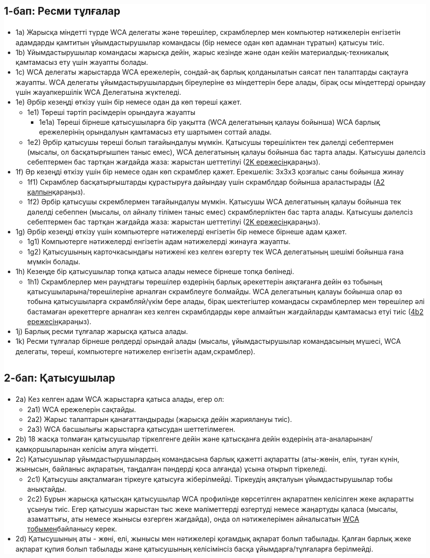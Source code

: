 
## <article-1><officials><officials> 1-бап: Ресми тұлғалар

- 1a) Жарысқа міндетті түрде WCA делегаты және төрешілер, скрамблерлер мен компьютер нәтижелерін енгізетін адамдарды қамтитын ұйымдастырушылар командасы (бір немесе одан көп адамнан тұратын) қатысуы тиіс.
- 1b) Ұйымдастырушылар командасы жарысқа дейін, жарыс кезінде және одан кейін материалдық-техникалық қамтамасыз ету үшін жауапты болады.
- 1c) WCA делегаты жарыстарда WCA ережелерін, сондай-ақ барлық қолданылатын саясат пен талаптарды сақтауға жауапты. WCA делегаты ұйымдастырушылардың біреулеріне өз міндеттерін бере алады, бірақ осы міндеттерді орындау үшін жауапкершілік WCA Делегатына жүктеледі.
- 1e) Әрбір кезеңді өткізу үшін бір немесе одан да көп төреші қажет.
    - 1e1) Төреші тәртіп рәсімдерін орындауға жауапты
        - 1e1a) Төреші бірнеше қатысушыларға бір уақытта (WCA делегатының қалауы бойынша) WCA барлық ережелерінің орындалуын қамтамасыз ету шартымен соттай алады.
    - 1e2) Әрбір қатысушы төреші болып тағайындалуы мүмкін. Қатысушы төрешіліктен тек дәлелді себептермен (мысалы, ол басқатырғышпен таныс емес), WCA делегатының қалауы бойынша бас тарта алады. Қатысушы дәлелсіз себептермен бас тартқан жағдайда жаза: жарыстан шеттетілуі ([2K ережесін](regulations:regulation:2k)қараңыз).
- 1f) Әр кезеңді өткізу үшін бір немесе одан көп скрамблер қажет. Ерекшелік: 3x3x3 қозғалыс саны бойынша жинау
    - 1f1) Скрамблер басқатырғыштарды құрастыруға дайындау үшін скрамблдар бойынша араластырады ([A2 қалпын](regulations:regulation:A2)қараңыз).
    - 1f2) Әрбір қатысушы скремблермен тағайындалуы мүмкін. Қатысушы WCA делегатының қалауы бойынша тек дәлелді себеппен (мысалы, ол айналу тілімен таныс емес) скрамблерліктен бас тарта алады. Қатысушы дәлелсіз себептермен бас тартқан жағдайда жаза: жарыстан шеттетілуі ([2K ережесін](regulations:regulation:2k)қараңыз).
- 1g) Әрбір кезеңді өткізу үшін компьютерге нәтижелерді енгізетін бір немесе бірнеше адам қажет.
    - 1g1) Компьютерге нәтижелерді енгізетін адам нәтижелерді жинауға жауапты.
    - 1g2) Қатысушының карточкасындағы нәтижені кез келген өзгерту тек WCA делегатының шешімі бойынша ғана мүмкін болады.
- 1h) Кезеңде бір қатысушылар топқа қатыса алады немесе бірнеше топқа бөлінеді.
    - 1h1) Скрамблерлер мен раундтағы төрешілер өздерінің барлық әрекеттерін аяқтағанға дейін өз тобының қатысушыларына/төрешілеріне арналған скрамблеуге болмайды. WCA делегатының қалауы бойынша олар өз тобына қатысушыларға скрамбляй/үкім бере алады, бірақ шектегіштер командасы скрамблерлер мен төрешілер әлі бастамаған әрекеттерге арналған кез келген скрамблдарды көре алмайтын жағдайларды қамтамасыз етуі тиіс ([4b2 ережесін](regulations:regulation:4b2)қараңыз).
- 1j) Барлық ресми тұлғалар жарысқа қатыса алады.
- 1k) Ресми тұлғалар бірнеше рөлдерді орындай алады (мысалы, ұйымдастырушылар командасының мүшесі, WCA делегаты, төреші, компьютерге нәтижелер енгізетін адам,скрамблер).


## <article-2><competitors><competitors> 2-бап: Қатысушылар

- 2a) Кез келген адам WCA жарыстарға қатыса алады, егер ол:
    - 2a1) WCA ережелерін сақтайды.
    - 2a2) Жарыс талаптарын қанағаттандырады (жарысқа дейін жариялануы тиіс).
    - 2a3) WCA басшылығы жарыстарға қатысудан шеттетілмеген.
- 2b) 18 жасқа толмаған қатысушылар тіркелгенге дейін және қатысқанға дейін өздерінің ата-аналарынан/қамқоршыларынан келісім алуға міндетті.
- 2c) Қатысушылар ұйымдастырушылардың командасына барлық қажетті ақпаратты (аты-жөнін, елін, туған күнін, жынысын, байланыс ақпаратын, таңдалған пәндерді қоса алғанда) ұсына отырып тіркеледі.
    - 2c1) Қатысушы аяқталмаған тіркеуге қатысуға жіберілмейді. Тіркеудің аяқталуын ұйымдастырушылар тобы анықтайды.
    - 2c2) Бұрын жарысқа қатысқан қатысушылар WCA профилінде көрсетілген ақпаратпен келісілген жеке ақпаратты ұсынуы тиіс. Егер қатысушы жарыстан тыс жеке мәліметтерді өзгертуді немесе жаңартуды қаласа (мысалы, азаматтығы, аты немесе жынысы өзгерген жағдайда), онда ол нәтижелерімен айналысатын [WCA тобымен](https://www.worldcubeassociation.org/contact?contactRecipient=wrt)байланысу керек.
- 2d) Қатысушының аты - жөні, елі, жынысы мен нәтижелері қоғамдық ақпарат болып табылады. Қалған барлық жеке ақпарат құпия болып табылады және қатысушының келісімінсіз басқа ұйымдарға/тұлғаларға берілмейді.
